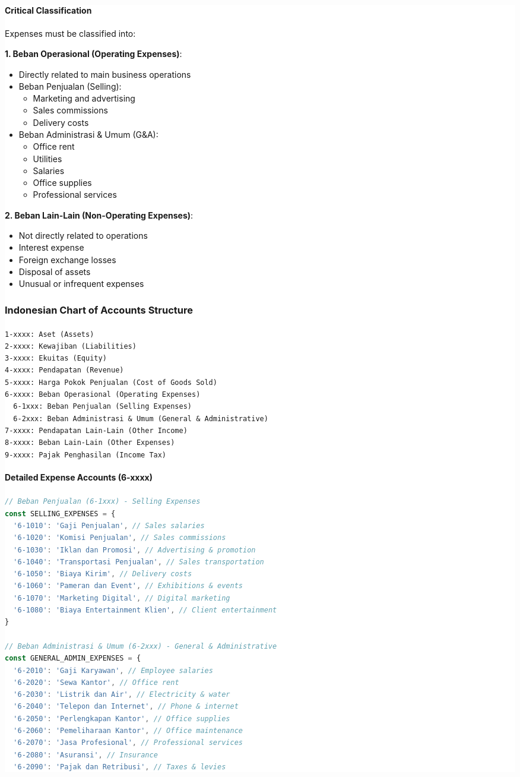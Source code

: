 #### Critical Classification

Expenses must be classified into:

**1. Beban Operasional (Operating Expenses)**:
- Directly related to main business operations
- Beban Penjualan (Selling):
  - Marketing and advertising
  - Sales commissions
  - Delivery costs
- Beban Administrasi & Umum (G&A):
  - Office rent
  - Utilities
  - Salaries
  - Office supplies
  - Professional services

**2. Beban Lain-Lain (Non-Operating Expenses)**:
- Not directly related to operations
- Interest expense
- Foreign exchange losses
- Disposal of assets
- Unusual or infrequent expenses

### Indonesian Chart of Accounts Structure

```
1-xxxx: Aset (Assets)
2-xxxx: Kewajiban (Liabilities)
3-xxxx: Ekuitas (Equity)
4-xxxx: Pendapatan (Revenue)
5-xxxx: Harga Pokok Penjualan (Cost of Goods Sold)
6-xxxx: Beban Operasional (Operating Expenses)
  6-1xxx: Beban Penjualan (Selling Expenses)
  6-2xxx: Beban Administrasi & Umum (General & Administrative)
7-xxxx: Pendapatan Lain-Lain (Other Income)
8-xxxx: Beban Lain-Lain (Other Expenses)
9-xxxx: Pajak Penghasilan (Income Tax)
```

#### Detailed Expense Accounts (6-xxxx)

```typescript
// Beban Penjualan (6-1xxx) - Selling Expenses
const SELLING_EXPENSES = {
  '6-1010': 'Gaji Penjualan', // Sales salaries
  '6-1020': 'Komisi Penjualan', // Sales commissions
  '6-1030': 'Iklan dan Promosi', // Advertising & promotion
  '6-1040': 'Transportasi Penjualan', // Sales transportation
  '6-1050': 'Biaya Kirim', // Delivery costs
  '6-1060': 'Pameran dan Event', // Exhibitions & events
  '6-1070': 'Marketing Digital', // Digital marketing
  '6-1080': 'Biaya Entertainment Klien', // Client entertainment
}

// Beban Administrasi & Umum (6-2xxx) - General & Administrative
const GENERAL_ADMIN_EXPENSES = {
  '6-2010': 'Gaji Karyawan', // Employee salaries
  '6-2020': 'Sewa Kantor', // Office rent
  '6-2030': 'Listrik dan Air', // Electricity & water
  '6-2040': 'Telepon dan Internet', // Phone & internet
  '6-2050': 'Perlengkapan Kantor', // Office supplies
  '6-2060': 'Pemeliharaan Kantor', // Office maintenance
  '6-2070': 'Jasa Profesional', // Professional services
  '6-2080': 'Asuransi', // Insurance
  '6-2090': 'Pajak dan Retribusi', // Taxes & levies
```
